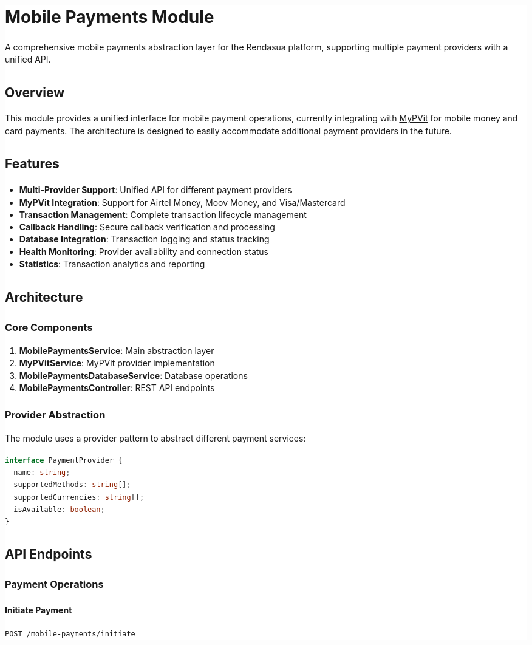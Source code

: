 # Mobile Payments Module

A comprehensive mobile payments abstraction layer for the Rendasua platform, supporting multiple payment providers with a unified API.

## Overview

This module provides a unified interface for mobile payment operations, currently integrating with [MyPVit](https://docs.mypvit.pro/) for mobile money and card payments. The architecture is designed to easily accommodate additional payment providers in the future.

## Features

- **Multi-Provider Support**: Unified API for different payment providers
- **MyPVit Integration**: Support for Airtel Money, Moov Money, and Visa/Mastercard
- **Transaction Management**: Complete transaction lifecycle management
- **Callback Handling**: Secure callback verification and processing
- **Database Integration**: Transaction logging and status tracking
- **Health Monitoring**: Provider availability and connection status
- **Statistics**: Transaction analytics and reporting

## Architecture

### Core Components

1. **MobilePaymentsService**: Main abstraction layer
2. **MyPVitService**: MyPVit provider implementation
3. **MobilePaymentsDatabaseService**: Database operations
4. **MobilePaymentsController**: REST API endpoints

### Provider Abstraction

The module uses a provider pattern to abstract different payment services:

```typescript
interface PaymentProvider {
  name: string;
  supportedMethods: string[];
  supportedCurrencies: string[];
  isAvailable: boolean;
}
```

## API Endpoints

### Payment Operations

#### Initiate Payment

```http
POST /mobile-payments/initiate
```

